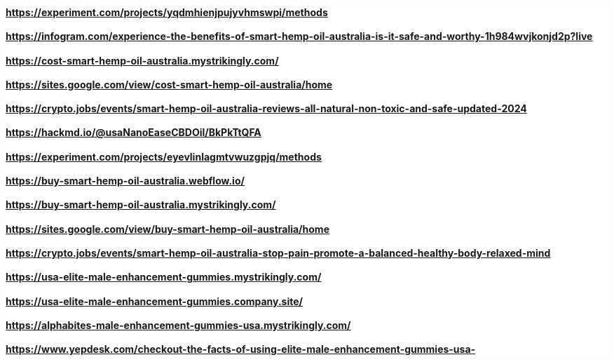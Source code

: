 <p><strong><a href="https://experiment.com/projects/yqdmhienjpujyvhmswpi/methods"><u>https://experiment.com/projects/yqdmhienjpujyvhmswpi/methods</u></a></strong></p>
<p><strong><a href="https://infogram.com/experience-the-benefits-of-smart-hemp-oil-australia-is-it-safe-and-worthy-1h984wvjkonjd2p?live"><u>https://infogram.com/experience-the-benefits-of-smart-hemp-oil-australia-is-it-safe-and-worthy-1h984wvjkonjd2p?live</u></a></strong></p>
<p><strong><a href="https://cost-smart-hemp-oil-australia.mystrikingly.com/"><u>https://cost-smart-hemp-oil-australia.mystrikingly.com/</u></a></strong></p>
<p><strong><a href="https://sites.google.com/view/cost-smart-hemp-oil-australia/home"><u>https://sites.google.com/view/cost-smart-hemp-oil-australia/home</u></a></strong></p>
<p><strong><a href="https://crypto.jobs/events/smart-hemp-oil-australia-reviews-all-natural-non-toxic-and-safe-updated-2024"><u>https://crypto.jobs/events/smart-hemp-oil-australia-reviews-all-natural-non-toxic-and-safe-updated-2024</u></a></strong></p>
<p><strong><a href="https://hackmd.io/@usaNanoEaseCBDOil/BkPkTtQFA"><u>https://hackmd.io/@usaNanoEaseCBDOil/BkPkTtQFA</u></a></strong></p>
<p><strong><a href="https://experiment.com/projects/eyevlinlagmtvwuzgpjq/methods"><u>https://experiment.com/projects/eyevlinlagmtvwuzgpjq/methods</u></a></strong></p>
<p><strong><a href="https://buy-smart-hemp-oil-australia.webflow.io/"><u>https://buy-smart-hemp-oil-australia.webflow.io/</u></a></strong></p>
<p><strong><a href="https://buy-smart-hemp-oil-australia.mystrikingly.com/"><u>https://buy-smart-hemp-oil-australia.mystrikingly.com/</u></a></strong></p>
<p><strong><a href="https://sites.google.com/view/buy-smart-hemp-oil-australia/home"><u>https://sites.google.com/view/buy-smart-hemp-oil-australia/home</u></a></strong></p>
<p><strong><a href="https://crypto.jobs/events/smart-hemp-oil-australia-stop-pain-promote-a-balanced-healthy-body-relaxed-mind"><u>https://crypto.jobs/events/smart-hemp-oil-australia-stop-pain-promote-a-balanced-healthy-body-relaxed-mind</u></a></strong></p>
<p><strong><a href="https://usa-elite-male-enhancement-gummies.mystrikingly.com/"><u>https://usa-elite-male-enhancement-gummies.mystrikingly.com/</u></a></strong></p>
<p><strong><a href="https://usa-elite-male-enhancement-gummies.company.site/"><u>https://usa-elite-male-enhancement-gummies.company.site/</u></a></strong></p>
<p><strong><a href="https://alphabites-male-enhancement-gummies-usa.mystrikingly.com/"><u>https://alphabites-male-enhancement-gummies-usa.mystrikingly.com/</u></a></strong></p>
<p><strong><a href="https://www.yepdesk.com/checkout-the-facts-of-using-elite-male-enhancement-gummies-usa-"><u>https://www.yepdesk.com/checkout-the-facts-of-using-elite-male-enhancement-gummies-usa-</u></a></strong></p>
